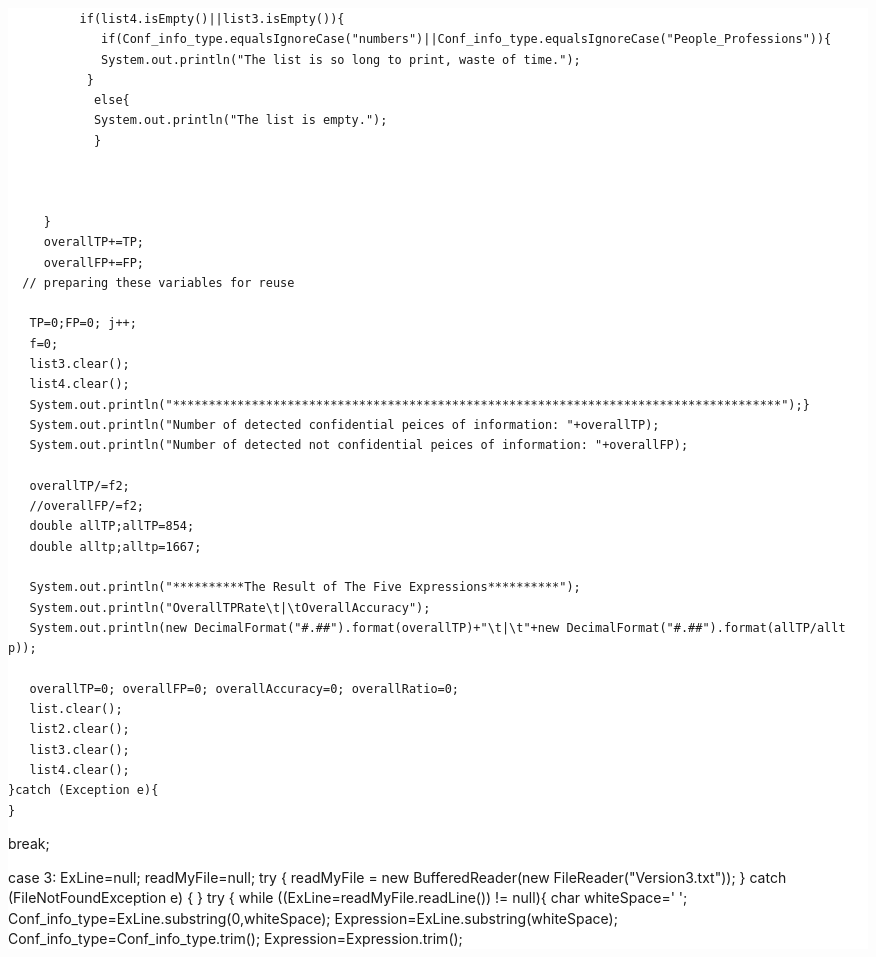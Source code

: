               if(list4.isEmpty()||list3.isEmpty()){
                 if(Conf_info_type.equalsIgnoreCase("numbers")||Conf_info_type.equalsIgnoreCase("People_Professions")){
                 System.out.println("The list is so long to print, waste of time.");
               }
                else{
                System.out.println("The list is empty."); 
                }
       
       
       
         }
         overallTP+=TP;
         overallFP+=FP;
      // preparing these variables for reuse
       
       TP=0;FP=0; j++;
       f=0;
       list3.clear();
       list4.clear();
       System.out.println("*************************************************************************************");}  
       System.out.println("Number of detected confidential peices of information: "+overallTP);
       System.out.println("Number of detected not confidential peices of information: "+overallFP);
       
       overallTP/=f2;
       //overallFP/=f2;
       double allTP;allTP=854;
       double alltp;alltp=1667;
       
       System.out.println("**********The Result of The Five Expressions**********");
       System.out.println("OverallTPRate\t|\tOverallAccuracy");
       System.out.println(new DecimalFormat("#.##").format(overallTP)+"\t|\t"+new DecimalFormat("#.##").format(allTP/alltp));

       overallTP=0; overallFP=0; overallAccuracy=0; overallRatio=0;
       list.clear();
       list2.clear();
       list3.clear();
       list4.clear();
    }catch (Exception e){
    }
break;	

case 3:
	ExLine=null; 
    readMyFile=null;
    try {
          readMyFile = new BufferedReader(new FileReader("Version3.txt"));
          } catch (FileNotFoundException e) {
          }
      try {
      while ((ExLine=readMyFile.readLine()) != null){
      char whiteSpace=' ';  
       Conf_info_type=ExLine.substring(0,whiteSpace);
       Expression=ExLine.substring(whiteSpace);
       Conf_info_type=Conf_info_type.trim();
       Expression=Expression.trim();
       